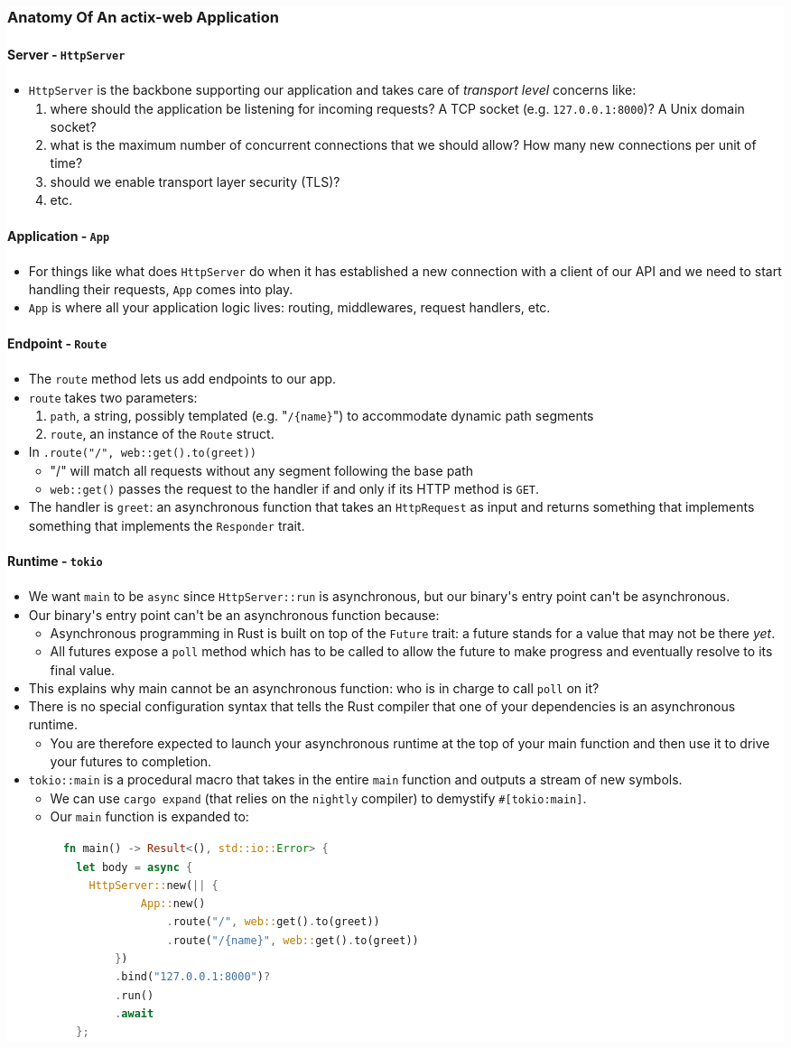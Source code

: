 ### Anatomy Of An actix-web Application

#### Server - `HttpServer`
* `HttpServer` is the backbone supporting our application and takes care of *transport level* concerns like:
  1. where should the application be listening for incoming requests? A TCP socket (e.g. `127.0.0.1:8000`)? A Unix domain socket?
  2. what is the maximum number of concurrent connections that we should allow? How many new connections per unit of time?
  3. should we enable transport layer security (TLS)?
  4. etc.

#### Application - `App`
* For things like what does `HttpServer` do when it has established a new connection with a client of our API and we need to start handling their requests, `App` comes into play.
* `App` is where all your application logic lives: routing, middlewares, request handlers, etc.

#### Endpoint - `Route`
* The `route` method lets us add endpoints to our app.
* `route` takes two parameters:
  1. `path`, a string, possibly templated (e.g. "`/{name}`") to accommodate dynamic path segments
  2. `route`, an instance of the `Route` struct.
* In `.route("/", web::get().to(greet))`
  * "/" will match all requests without any segment following the base path
  * `web::get()` passes the request to the handler if and only if its HTTP method is `GET`.
* The handler is `greet`: an asynchronous function that takes an `HttpRequest` as input and returns something that implements something that implements the `Responder` trait.

#### Runtime - `tokio`
* We want `main` to be `async` since `HttpServer::run` is asynchronous, but our binary's entry point can't be asynchronous.
* Our binary's entry point can't be an asynchronous function because:
  * Asynchronous programming in Rust is built on top of the `Future` trait: a future stands for a value that may not be there *yet*.
  * All futures expose a `poll` method which has to be called to allow the future to make progress and eventually resolve to its final value.
* This explains why main cannot be an asynchronous function: who is in charge to call `poll` on it?
* There is no special configuration syntax that tells the Rust compiler that one of your dependencies is an asynchronous runtime.
  * You are therefore expected to launch your asynchronous runtime at the top of your main function and then use it to drive your futures to completion.
* `tokio::main` is a procedural macro that takes in the entire `main` function and outputs a stream of new symbols.
  * We can use `cargo expand` (that relies on the `nightly` compiler) to demystify `#[tokio:main]`.
  * Our `main` function is expanded to:
    ```Rust
      fn main() -> Result<(), std::io::Error> {
        let body = async {
          HttpServer::new(|| {
                  App::new()
                      .route("/", web::get().to(greet))
                      .route("/{name}", web::get().to(greet))
              })
              .bind("127.0.0.1:8000")?
              .run()
              .await
        };
